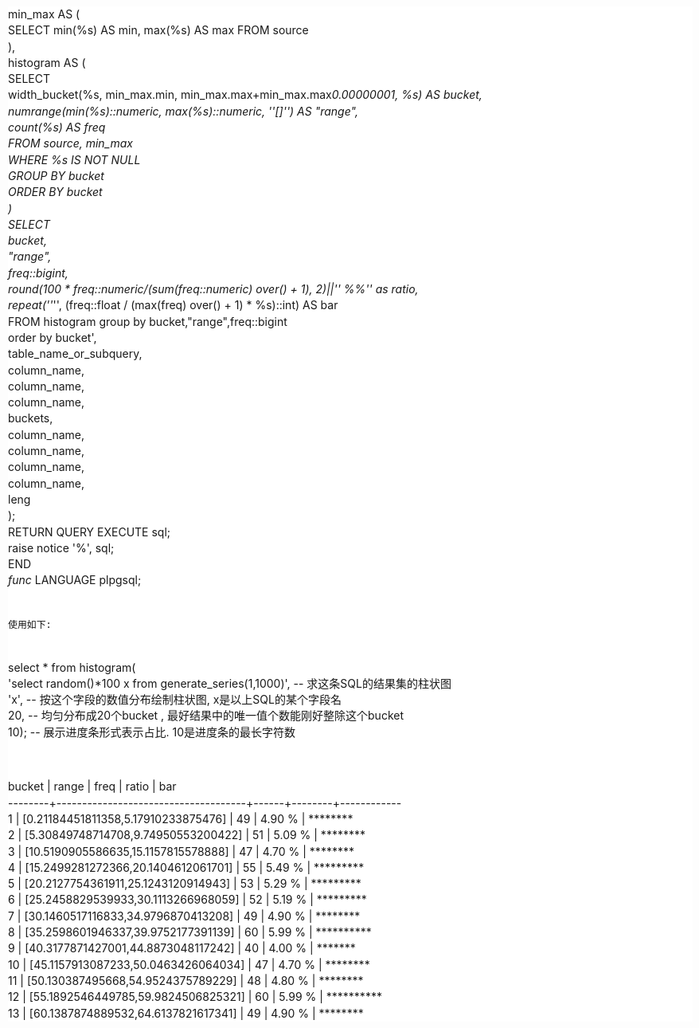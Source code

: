   min_max AS (  
    SELECT min(%s) AS min, max(%s) AS max FROM source  
  ),  
  histogram AS (  
    SELECT  
      width_bucket(%s, min_max.min, min_max.max+min_max.max*0.00000001, %s) AS bucket,  
      numrange(min(%s)::numeric, max(%s)::numeric, ''[]'') AS "range",  
      count(%s) AS freq  
    FROM source, min_max  
    WHERE %s IS NOT NULL  
    GROUP BY bucket  
    ORDER BY bucket  
  )  
  SELECT  
    bucket,  
    "range",  
    freq::bigint,  
    round(100 * freq::numeric/(sum(freq::numeric) over() + 1), 2)||'' %%'' as ratio,   
    repeat(''*'', (freq::float / (max(freq) over() + 1) * %s)::int) AS bar  
  FROM histogram group by bucket,"range",freq::bigint  
  order by bucket',  
  table_name_or_subquery,  
  column_name,  
  column_name,  
  column_name,  
  buckets,  
  column_name,  
  column_name,  
  column_name,  
  column_name,  
  leng  
  );  
  RETURN QUERY EXECUTE sql;  
  raise notice '%', sql;  
END  
$func$ LANGUAGE plpgsql;  
```  
  
使用如下:   
  
```  
select * from histogram(  
'select random()*100 x from generate_series(1,1000)',  -- 求这条SQL的结果集的柱状图  
'x',  -- 按这个字段的数值分布绘制柱状图, x是以上SQL的某个字段名  
20,   -- 均匀分布成20个bucket , 最好结果中的唯一值个数能刚好整除这个bucket      
10);  -- 展示进度条形式表示占比. 10是进度条的最长字符数  
```  
  
```  
 bucket |                range                | freq | ratio  |    bar       
--------+-------------------------------------+------+--------+------------  
      1 | [0.21184451811358,5.17910233875476] |   49 | 4.90 % | ********  
      2 | [5.30849748714708,9.74950553200422] |   51 | 5.09 % | ********  
      3 | [10.5190905586635,15.1157815578888] |   47 | 4.70 % | ********  
      4 | [15.2499281272366,20.1404612061701] |   55 | 5.49 % | *********  
      5 | [20.2127754361911,25.1243120914943] |   53 | 5.29 % | *********  
      6 | [25.2458829539933,30.1113266968059] |   52 | 5.19 % | *********  
      7 | [30.1460517116833,34.9796870413208] |   49 | 4.90 % | ********  
      8 | [35.2598601946337,39.9752177391139] |   60 | 5.99 % | **********  
      9 | [40.3177871427001,44.8873048117242] |   40 | 4.00 % | *******  
     10 | [45.1157913087233,50.0463426064034] |   47 | 4.70 % | ********  
     11 | [50.130387495668,54.9524375789229]  |   48 | 4.80 % | ********  
     12 | [55.1892546449785,59.9824506825321] |   60 | 5.99 % | **********  
     13 | [60.1387874889532,64.6137821617341] |   49 | 4.90 % | ********  